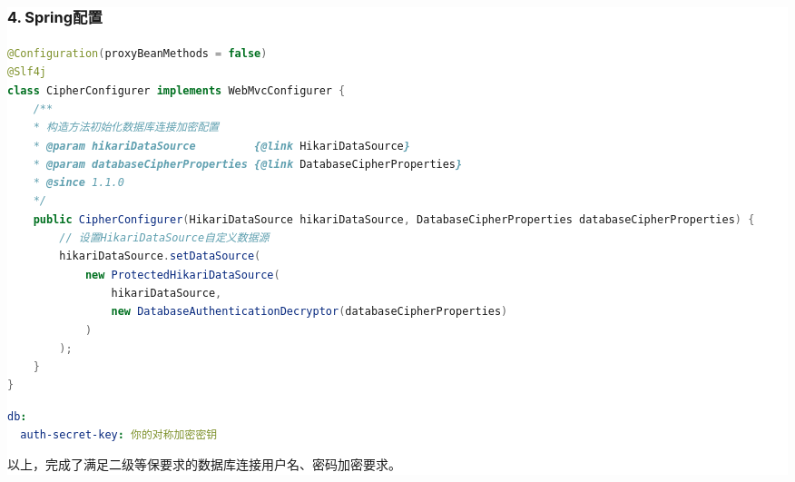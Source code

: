 ### 4. Spring配置

```java
@Configuration(proxyBeanMethods = false)
@Slf4j
class CipherConfigurer implements WebMvcConfigurer {
    /**
    * 构造方法初始化数据库连接加密配置
    * @param hikariDataSource         {@link HikariDataSource}
    * @param databaseCipherProperties {@link DatabaseCipherProperties}
    * @since 1.1.0
    */
    public CipherConfigurer(HikariDataSource hikariDataSource, DatabaseCipherProperties databaseCipherProperties) {
        // 设置HikariDataSource自定义数据源
        hikariDataSource.setDataSource(
            new ProtectedHikariDataSource(
                hikariDataSource,
                new DatabaseAuthenticationDecryptor(databaseCipherProperties)
            )
        );
    }
}
```

```yml
db:
  auth-secret-key: 你的对称加密密钥
```

以上，完成了满足二级等保要求的数据库连接用户名、密码加密要求。
